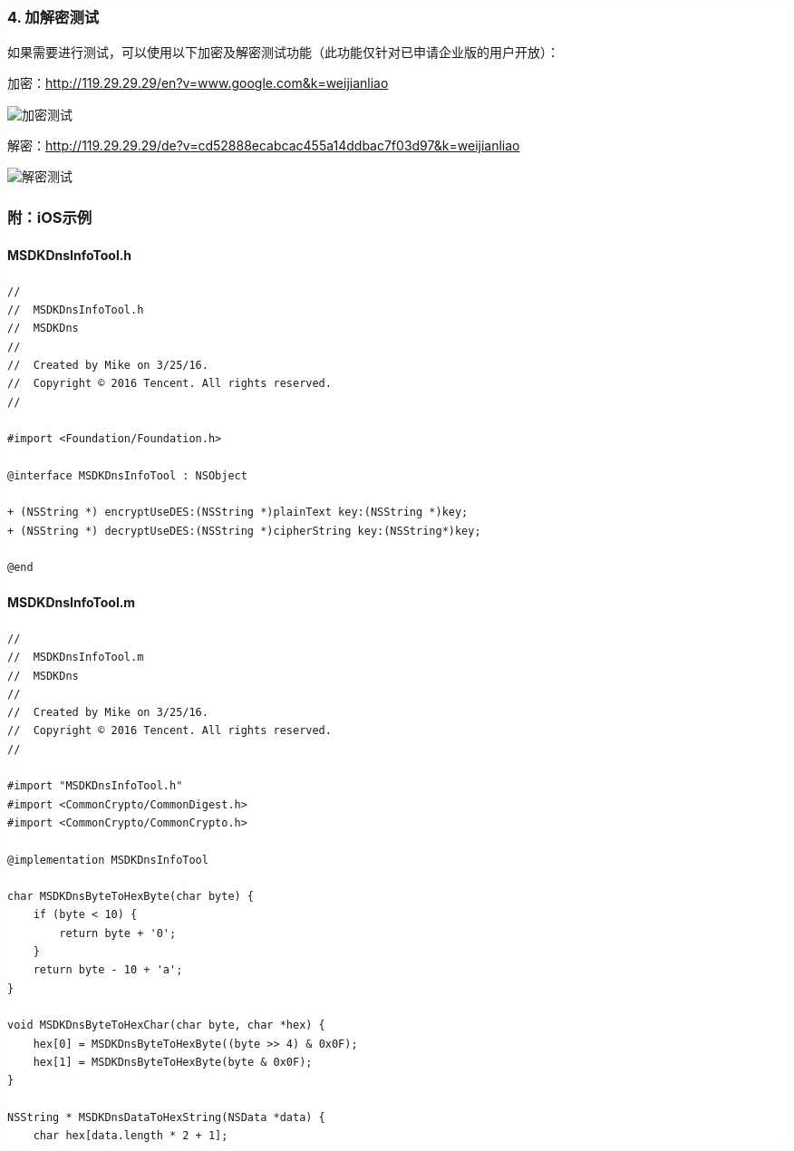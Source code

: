 ### 4. 加解密测试
如果需要进行测试，可以使用以下加密及解密测试功能（此功能仅针对已申请企业版的用户开放）：

加密：http://119.29.29.29/en?v=www.google.com&k=weijianliao

![加密测试](http://imgcache.tce.fsphere.cn/image/mccdn.qcloud.com/static/img/0b2c48b03efef60980b937c85d035921/image.png)

解密：http://119.29.29.29/de?v=cd52888ecabcac455a14ddbac7f03d97&k=weijianliao

![解密测试](http://imgcache.tce.fsphere.cn/image/mccdn.qcloud.com/static/img/100404ddcd725edd7933d6b7af7b7139/image.png)

### 附：iOS示例
#### MSDKDnsInfoTool.h

```
//
//  MSDKDnsInfoTool.h
//  MSDKDns
//
//  Created by Mike on 3/25/16.
//  Copyright © 2016 Tencent. All rights reserved.
//

#import <Foundation/Foundation.h>

@interface MSDKDnsInfoTool : NSObject

+ (NSString *) encryptUseDES:(NSString *)plainText key:(NSString *)key;
+ (NSString *) decryptUseDES:(NSString *)cipherString key:(NSString*)key;

@end
```

#### MSDKDnsInfoTool.m

```
//
//  MSDKDnsInfoTool.m
//  MSDKDns
//
//  Created by Mike on 3/25/16.
//  Copyright © 2016 Tencent. All rights reserved.
//

#import "MSDKDnsInfoTool.h"
#import <CommonCrypto/CommonDigest.h>
#import <CommonCrypto/CommonCrypto.h>

@implementation MSDKDnsInfoTool

char MSDKDnsByteToHexByte(char byte) {
    if (byte < 10) {
        return byte + '0';
    }
    return byte - 10 + 'a';
}

void MSDKDnsByteToHexChar(char byte, char *hex) {
    hex[0] = MSDKDnsByteToHexByte((byte >> 4) & 0x0F);
    hex[1] = MSDKDnsByteToHexByte(byte & 0x0F);
}

NSString * MSDKDnsDataToHexString(NSData *data) {
    char hex[data.length * 2 + 1];
```